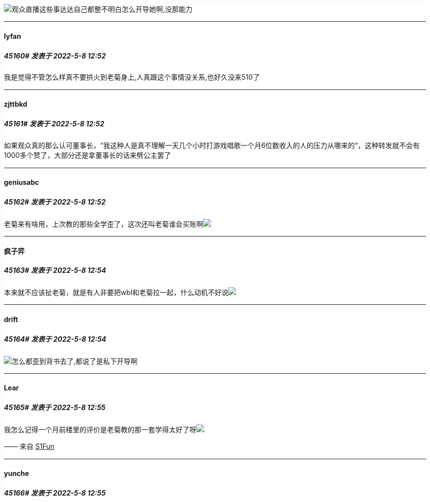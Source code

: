 <img src="https://static.saraba1st.com/image/smiley/face2017/067.png" referrerpolicy="no-referrer">观众直播这些事达达自己都整不明白怎么开导她啊,没那能力

*****

####  Iyfan  
##### 45160#       发表于 2022-5-8 12:52

我是觉得不管怎么样真不要拱火到老菊身上,人真跟这个事情没关系,也好久没来510了

*****

####  zjttbkd  
##### 45161#       发表于 2022-5-8 12:52

如果观众真的那么认可董事长，“我这种人是真不理解一天几个小时打游戏唱歌一个月6位数收入的人的压力从哪来的“，这种转发就不会有1000多个赞了，大部分还是拿董事长的话来劈公主罢了

*****

####  geniusabc  
##### 45162#       发表于 2022-5-8 12:52

老菊来有啥用，上次教的那些全学歪了，这次还叫老菊谁会买账啊<img src="https://static.saraba1st.com/image/smiley/face2017/067.png" referrerpolicy="no-referrer">



*****

####  疯子弈  
##### 45163#       发表于 2022-5-8 12:54

本来就不应该扯老菊，就是有人非要把wbl和老菊拉一起，什么动机不好说<img src="https://static.saraba1st.com/image/smiley/face2017/065.png" referrerpolicy="no-referrer">

*****

####  drift  
##### 45164#       发表于 2022-5-8 12:54

<img src="https://static.saraba1st.com/image/smiley/face2017/067.png" referrerpolicy="no-referrer">怎么都歪到背书去了,都说了是私下开导啊

*****

####  Lear  
##### 45165#       发表于 2022-5-8 12:55

我怎么记得一个月前楼里的评价是老菊教的那一套学得太好了呀<img src="https://static.saraba1st.com/image/smiley/face2017/067.png" referrerpolicy="no-referrer">

—— 来自 [S1Fun](https://s1fun.koalcat.com)

*****

####  yunche  
##### 45166#       发表于 2022-5-8 12:55
